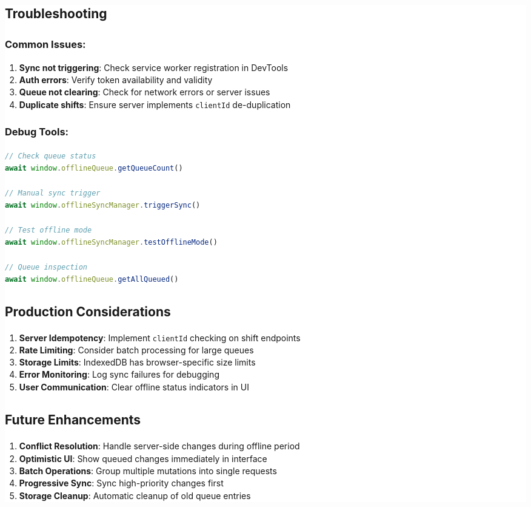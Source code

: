 ## Troubleshooting

### Common Issues:

1. **Sync not triggering**: Check service worker registration in DevTools
2. **Auth errors**: Verify token availability and validity
3. **Queue not clearing**: Check for network errors or server issues
4. **Duplicate shifts**: Ensure server implements `clientId` de-duplication

### Debug Tools:

```javascript
// Check queue status
await window.offlineQueue.getQueueCount()

// Manual sync trigger
await window.offlineSyncManager.triggerSync()

// Test offline mode
await window.offlineSyncManager.testOfflineMode()

// Queue inspection
await window.offlineQueue.getAllQueued()
```

## Production Considerations

1. **Server Idempotency**: Implement `clientId` checking on shift endpoints
2. **Rate Limiting**: Consider batch processing for large queues  
3. **Storage Limits**: IndexedDB has browser-specific size limits
4. **Error Monitoring**: Log sync failures for debugging
5. **User Communication**: Clear offline status indicators in UI

## Future Enhancements

1. **Conflict Resolution**: Handle server-side changes during offline period
2. **Optimistic UI**: Show queued changes immediately in interface
3. **Batch Operations**: Group multiple mutations into single requests
4. **Progressive Sync**: Sync high-priority changes first
5. **Storage Cleanup**: Automatic cleanup of old queue entries
